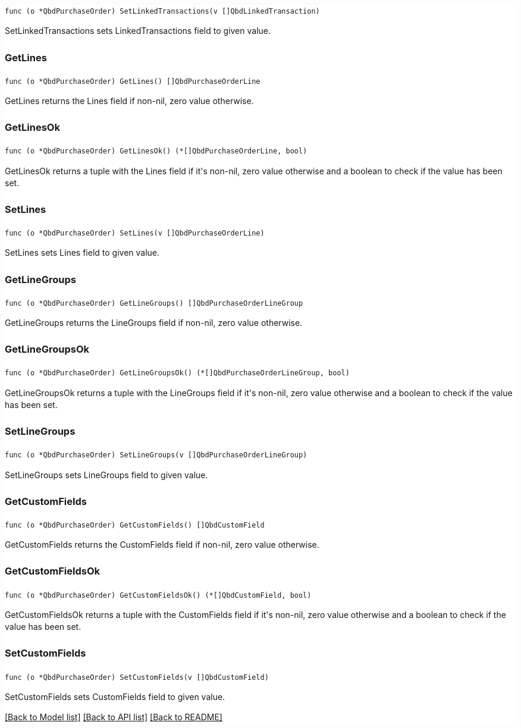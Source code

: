 `func (o *QbdPurchaseOrder) SetLinkedTransactions(v []QbdLinkedTransaction)`

SetLinkedTransactions sets LinkedTransactions field to given value.


### GetLines

`func (o *QbdPurchaseOrder) GetLines() []QbdPurchaseOrderLine`

GetLines returns the Lines field if non-nil, zero value otherwise.

### GetLinesOk

`func (o *QbdPurchaseOrder) GetLinesOk() (*[]QbdPurchaseOrderLine, bool)`

GetLinesOk returns a tuple with the Lines field if it's non-nil, zero value otherwise
and a boolean to check if the value has been set.

### SetLines

`func (o *QbdPurchaseOrder) SetLines(v []QbdPurchaseOrderLine)`

SetLines sets Lines field to given value.


### GetLineGroups

`func (o *QbdPurchaseOrder) GetLineGroups() []QbdPurchaseOrderLineGroup`

GetLineGroups returns the LineGroups field if non-nil, zero value otherwise.

### GetLineGroupsOk

`func (o *QbdPurchaseOrder) GetLineGroupsOk() (*[]QbdPurchaseOrderLineGroup, bool)`

GetLineGroupsOk returns a tuple with the LineGroups field if it's non-nil, zero value otherwise
and a boolean to check if the value has been set.

### SetLineGroups

`func (o *QbdPurchaseOrder) SetLineGroups(v []QbdPurchaseOrderLineGroup)`

SetLineGroups sets LineGroups field to given value.


### GetCustomFields

`func (o *QbdPurchaseOrder) GetCustomFields() []QbdCustomField`

GetCustomFields returns the CustomFields field if non-nil, zero value otherwise.

### GetCustomFieldsOk

`func (o *QbdPurchaseOrder) GetCustomFieldsOk() (*[]QbdCustomField, bool)`

GetCustomFieldsOk returns a tuple with the CustomFields field if it's non-nil, zero value otherwise
and a boolean to check if the value has been set.

### SetCustomFields

`func (o *QbdPurchaseOrder) SetCustomFields(v []QbdCustomField)`

SetCustomFields sets CustomFields field to given value.



[[Back to Model list]](../README.md#documentation-for-models) [[Back to API list]](../README.md#documentation-for-api-endpoints) [[Back to README]](../README.md)


